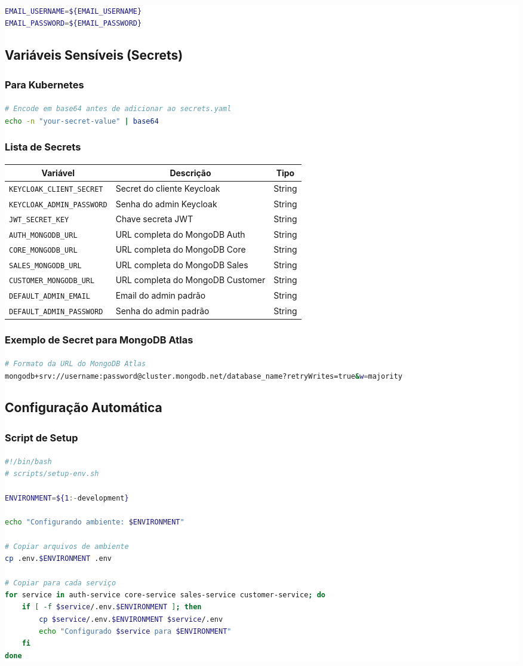 ```bash
EMAIL_USERNAME=${EMAIL_USERNAME}
EMAIL_PASSWORD=${EMAIL_PASSWORD}
```

## Variáveis Sensíveis (Secrets)

### Para Kubernetes

```bash
# Encode em base64 antes de adicionar ao secrets.yaml
echo -n "your-secret-value" | base64
```

### Lista de Secrets

| Variável | Descrição | Tipo |
|----------|-----------|------|
| `KEYCLOAK_CLIENT_SECRET` | Secret do cliente Keycloak | String |
| `KEYCLOAK_ADMIN_PASSWORD` | Senha do admin Keycloak | String |
| `JWT_SECRET_KEY` | Chave secreta JWT | String |
| `AUTH_MONGODB_URL` | URL completa do MongoDB Auth | String |
| `CORE_MONGODB_URL` | URL completa do MongoDB Core | String |
| `SALES_MONGODB_URL` | URL completa do MongoDB Sales | String |
| `CUSTOMER_MONGODB_URL` | URL completa do MongoDB Customer | String |
| `DEFAULT_ADMIN_EMAIL` | Email do admin padrão | String |
| `DEFAULT_ADMIN_PASSWORD` | Senha do admin padrão | String |

### Exemplo de Secret para MongoDB Atlas

```bash
# Formato da URL do MongoDB Atlas
mongodb+srv://username:password@cluster.mongodb.net/database_name?retryWrites=true&w=majority
```

## Configuração Automática

### Script de Setup

```bash
#!/bin/bash
# scripts/setup-env.sh

ENVIRONMENT=${1:-development}

echo "Configurando ambiente: $ENVIRONMENT"

# Copiar arquivos de ambiente
cp .env.$ENVIRONMENT .env

# Copiar para cada serviço
for service in auth-service core-service sales-service customer-service; do
    if [ -f $service/.env.$ENVIRONMENT ]; then
        cp $service/.env.$ENVIRONMENT $service/.env
        echo "Configurado $service para $ENVIRONMENT"
    fi
done

```